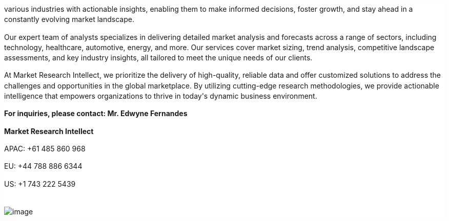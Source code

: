 various industries with actionable insights, enabling them to make informed decisions, foster growth, and stay ahead in a constantly evolving market landscape.</p><p>Our expert team of analysts specializes in delivering detailed market analysis and forecasts across a range of sectors, including technology, healthcare, automotive, energy, and more. Our services cover market sizing, trend analysis, competitive landscape assessments, and key industry insights, all tailored to meet the unique needs of our clients.</p><p>At Market Research Intellect, we prioritize the delivery of high-quality, reliable data and offer customized solutions to address the challenges and opportunities in the global marketplace. By utilizing cutting-edge research methodologies, we provide actionable intelligence that empowers organizations to thrive in today's dynamic business environment.</p><p><strong>For inquiries, please contact: Mr. Edwyne Fernandes</strong></p><p><strong>Market Research Intellect</strong></p><p>APAC: +61 485 860 968</p><p>EU: +44 788 886 6344</p><p>US: +1 743 222 5439</p></div><div class="article-main__content" data-test-id="publishing-text-block">&nbsp;</div>
![image](https://github.com/user-attachments/assets/a67de566-2bd9-484e-8e95-52cd0c286dfa)
